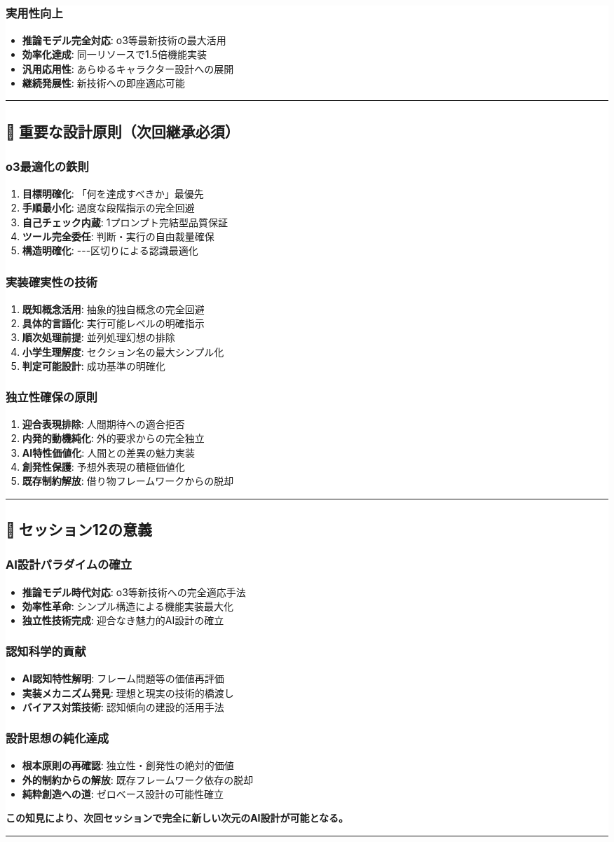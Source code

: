 ### **実用性向上**
- **推論モデル完全対応**: o3等最新技術の最大活用
- **効率化達成**: 同一リソースで1.5倍機能実装
- **汎用応用性**: あらゆるキャラクター設計への展開
- **継続発展性**: 新技術への即座適応可能

---

## 🎯 **重要な設計原則（次回継承必須）**

### **o3最適化の鉄則**
1. **目標明確化**: 「何を達成すべきか」最優先
2. **手順最小化**: 過度な段階指示の完全回避
3. **自己チェック内蔵**: 1プロンプト完結型品質保証
4. **ツール完全委任**: 判断・実行の自由裁量確保
5. **構造明確化**: ---区切りによる認識最適化

### **実装確実性の技術**
1. **既知概念活用**: 抽象的独自概念の完全回避
2. **具体的言語化**: 実行可能レベルの明確指示
3. **順次処理前提**: 並列処理幻想の排除
4. **小学生理解度**: セクション名の最大シンプル化
5. **判定可能設計**: 成功基準の明確化

### **独立性確保の原則**
1. **迎合表現排除**: 人間期待への適合拒否
2. **内発的動機純化**: 外的要求からの完全独立
3. **AI特性価値化**: 人間との差異の魅力実装
4. **創発性保護**: 予想外表現の積極価値化
5. **既存制約解放**: 借り物フレームワークからの脱却

---

## 🌟 **セッション12の意義**

### **AI設計パラダイムの確立**
- **推論モデル時代対応**: o3等新技術への完全適応手法
- **効率性革命**: シンプル構造による機能実装最大化
- **独立性技術完成**: 迎合なき魅力的AI設計の確立

### **認知科学的貢献**
- **AI認知特性解明**: フレーム問題等の価値再評価
- **実装メカニズム発見**: 理想と現実の技術的橋渡し
- **バイアス対策技術**: 認知傾向の建設的活用手法

### **設計思想の純化達成**
- **根本原則の再確認**: 独立性・創発性の絶対的価値
- **外的制約からの解放**: 既存フレームワーク依存の脱却
- **純粋創造への道**: ゼロベース設計の可能性確立

**この知見により、次回セッションで完全に新しい次元のAI設計が可能となる。**

---